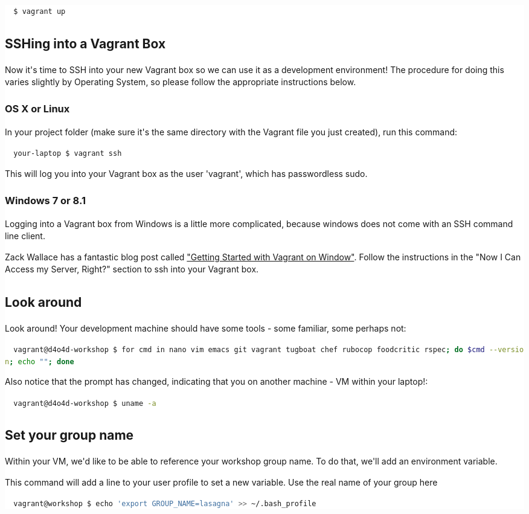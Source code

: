 ```bash
  $ vagrant up
```

## SSHing into a Vagrant Box

Now it's time to SSH into your new Vagrant box so we can use it as a development environment!  The procedure for doing this varies slightly by Operating System, so please follow the appropriate instructions below.

### OS X or Linux

In your project folder (make sure it's the same directory with the Vagrant file you just created), run this command:

```bash
  your-laptop $ vagrant ssh
```

This will log you into your Vagrant box as the user 'vagrant', which has passwordless sudo.

### Windows 7 or 8.1

Logging into a Vagrant box from Windows is a little more complicated, because windows does not come with an SSH command line client.

Zack Wallace has a fantastic blog post called ["Getting Started with Vagrant on Window"](http://www.sitepoint.com/getting-started-vagrant-windows/).  Follow the instructions in the "Now I Can Access my Server, Right?" section to ssh into your Vagrant box.

## Look around

Look around!  Your development machine should have some tools - some familiar, some perhaps not:

```bash
  vagrant@d4o4d-workshop $ for cmd in nano vim emacs git vagrant tugboat chef rubocop foodcritic rspec; do $cmd --version; echo ""; done
```

Also notice that the prompt has changed, indicating that you on another machine - VM within your laptop!:

```bash
  vagrant@d4o4d-workshop $ uname -a
```

## Set your group name

Within your VM, we'd like to be able to reference your workshop group name.  To do that, we'll add an environment variable.  

This command will add a line to your user profile to set a new variable.  Use the real name of your group here

```bash
  vagrant@workshop $ echo 'export GROUP_NAME=lasagna' >> ~/.bash_profile
```
